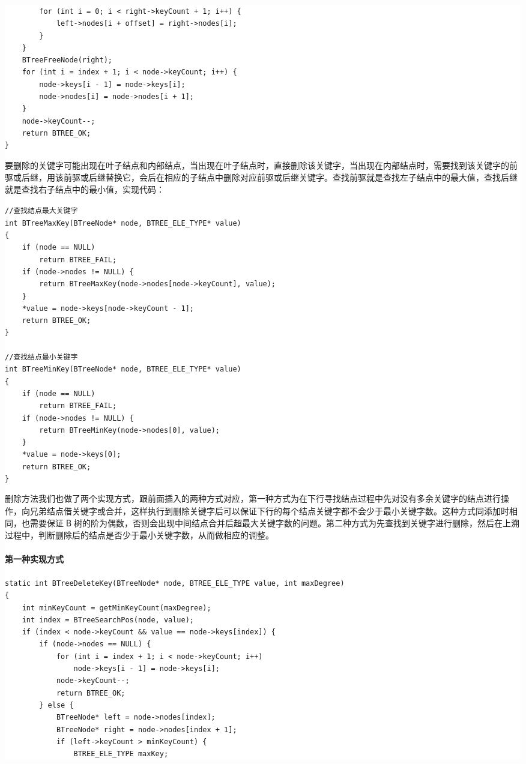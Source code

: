 ```
        for (int i = 0; i < right->keyCount + 1; i++) {
            left->nodes[i + offset] = right->nodes[i];
        }
    }
    BTreeFreeNode(right);
    for (int i = index + 1; i < node->keyCount; i++) {
        node->keys[i - 1] = node->keys[i];
        node->nodes[i] = node->nodes[i + 1];
    }
    node->keyCount--;
    return BTREE_OK;
}
```

要删除的关键字可能出现在叶子结点和内部结点，当出现在叶子结点时，直接删除该关键字，当出现在内部结点时，需要找到该关键字的前驱或后继，用该前驱或后继替换它，会后在相应的子结点中删除对应前驱或后继关键字。查找前驱就是查找左子结点中的最大值，查找后继就是查找右子结点中的最小值，实现代码：  

```
//查找结点最大关键字
int BTreeMaxKey(BTreeNode* node, BTREE_ELE_TYPE* value)
{
    if (node == NULL)
        return BTREE_FAIL;
    if (node->nodes != NULL) {
        return BTreeMaxKey(node->nodes[node->keyCount], value);
    }
    *value = node->keys[node->keyCount - 1];
    return BTREE_OK;
}

//查找结点最小关键字
int BTreeMinKey(BTreeNode* node, BTREE_ELE_TYPE* value)
{
    if (node == NULL)
        return BTREE_FAIL;
    if (node->nodes != NULL) {
        return BTreeMinKey(node->nodes[0], value);
    }
    *value = node->keys[0];
    return BTREE_OK;
}
```

删除方法我们也做了两个实现方式，跟前面插入的两种方式对应，第一种方式为在下行寻找结点过程中先对没有多余关键字的结点进行操作，向兄弟结点借关键字或合并，这样执行到删除关键字后可以保证下行的每个结点关键字都不会少于最小关键字数。这种方式同添加时相同，也需要保证 B 树的阶为偶数，否则会出现中间结点合并后超最大关键字数的问题。第二种方式为先查找到关键字进行删除，然后在上溯过程中，判断删除后的结点是否少于最小关键字数，从而做相应的调整。  

#### 第一种实现方式

```
static int BTreeDeleteKey(BTreeNode* node, BTREE_ELE_TYPE value, int maxDegree)
{
    int minKeyCount = getMinKeyCount(maxDegree);
    int index = BTreeSearchPos(node, value);
    if (index < node->keyCount && value == node->keys[index]) {
        if (node->nodes == NULL) {
            for (int i = index + 1; i < node->keyCount; i++)
                node->keys[i - 1] = node->keys[i];
            node->keyCount--;
            return BTREE_OK;
        } else {
            BTreeNode* left = node->nodes[index];
            BTreeNode* right = node->nodes[index + 1];
            if (left->keyCount > minKeyCount) {
                BTREE_ELE_TYPE maxKey;
```
